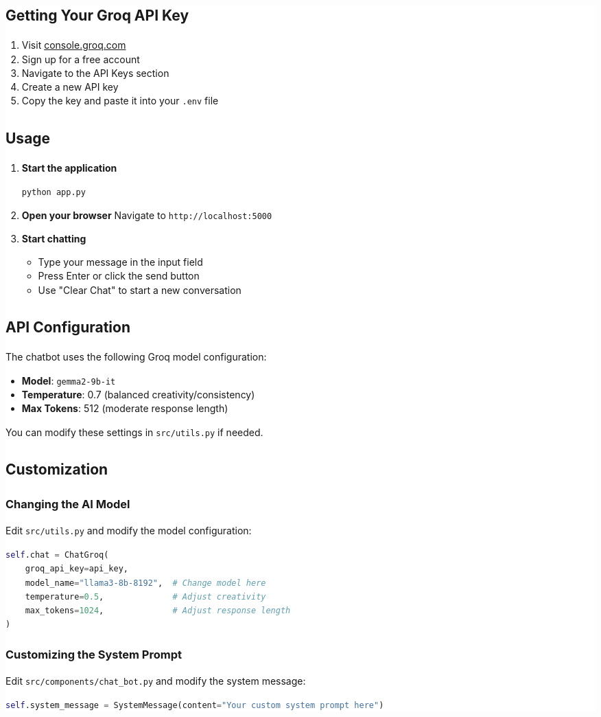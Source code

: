 ## Getting Your Groq API Key

1. Visit [console.groq.com](https://console.groq.com)
2. Sign up for a free account
3. Navigate to the API Keys section
4. Create a new API key
5. Copy the key and paste it into your `.env` file

## Usage

1. **Start the application**
   ```bash
   python app.py
   ```

2. **Open your browser**
   Navigate to `http://localhost:5000`

3. **Start chatting**
   - Type your message in the input field
   - Press Enter or click the send button
   - Use "Clear Chat" to start a new conversation

## API Configuration

The chatbot uses the following Groq model configuration:

- **Model**: `gemma2-9b-it`
- **Temperature**: 0.7 (balanced creativity/consistency)
- **Max Tokens**: 512 (moderate response length)

You can modify these settings in `src/utils.py` if needed.

## Customization

### Changing the AI Model
Edit `src/utils.py` and modify the model configuration:
```python
self.chat = ChatGroq(
    groq_api_key=api_key,
    model_name="llama3-8b-8192",  # Change model here
    temperature=0.5,              # Adjust creativity
    max_tokens=1024,              # Adjust response length
)
```

### Customizing the System Prompt
Edit `src/components/chat_bot.py` and modify the system message:
```python
self.system_message = SystemMessage(content="Your custom system prompt here")
```
